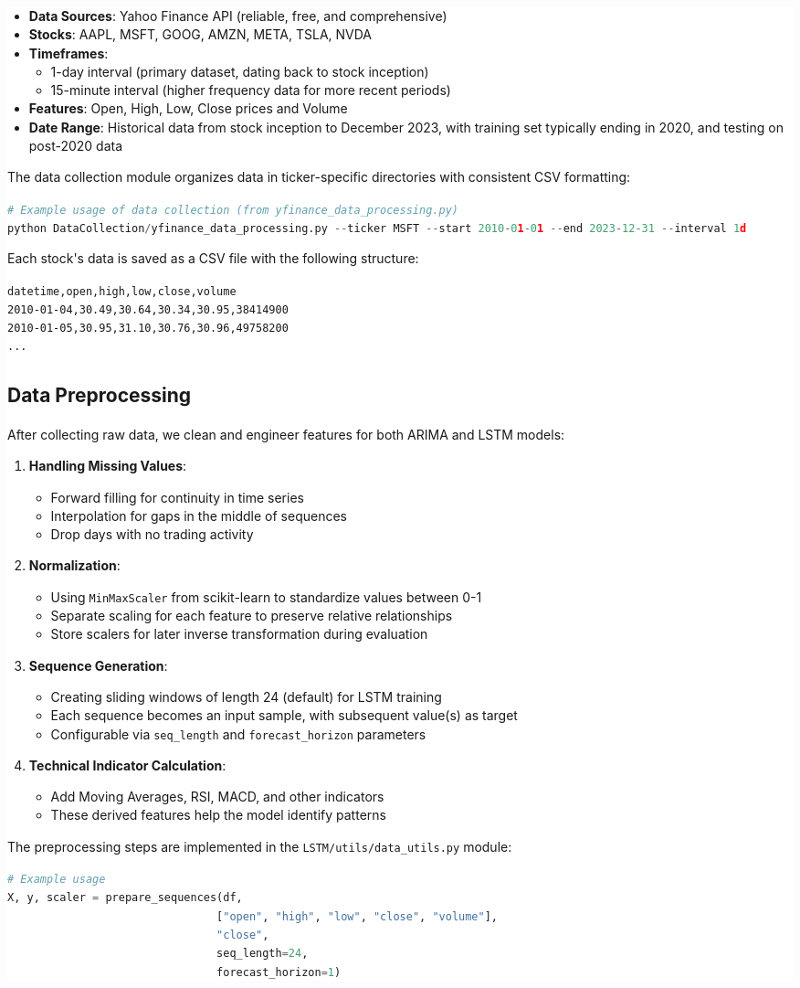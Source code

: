 - **Data Sources**: Yahoo Finance API (reliable, free, and comprehensive)
- **Stocks**: AAPL, MSFT, GOOG, AMZN, META, TSLA, NVDA
- **Timeframes**: 
  - 1-day interval (primary dataset, dating back to stock inception)
  - 15-minute interval (higher frequency data for more recent periods)
- **Features**: Open, High, Low, Close prices and Volume
- **Date Range**: Historical data from stock inception to December 2023, with training set typically ending in 2020, and testing on post-2020 data

The data collection module organizes data in ticker-specific directories with consistent CSV formatting:

```python
# Example usage of data collection (from yfinance_data_processing.py)
python DataCollection/yfinance_data_processing.py --ticker MSFT --start 2010-01-01 --end 2023-12-31 --interval 1d
```

Each stock's data is saved as a CSV file with the following structure:
```
datetime,open,high,low,close,volume
2010-01-04,30.49,30.64,30.34,30.95,38414900
2010-01-05,30.95,31.10,30.76,30.96,49758200
...
```

## Data Preprocessing

After collecting raw data, we clean and engineer features for both ARIMA and LSTM models:

1. **Handling Missing Values**: 
   - Forward filling for continuity in time series
   - Interpolation for gaps in the middle of sequences
   - Drop days with no trading activity

2. **Normalization**: 
   - Using `MinMaxScaler` from scikit-learn to standardize values between 0-1
   - Separate scaling for each feature to preserve relative relationships
   - Store scalers for later inverse transformation during evaluation

3. **Sequence Generation**: 
   - Creating sliding windows of length 24 (default) for LSTM training
   - Each sequence becomes an input sample, with subsequent value(s) as target
   - Configurable via `seq_length` and `forecast_horizon` parameters

4. **Technical Indicator Calculation**: 
   - Add Moving Averages, RSI, MACD, and other indicators
   - These derived features help the model identify patterns

The preprocessing steps are implemented in the `LSTM/utils/data_utils.py` module:

```python
# Example usage
X, y, scaler = prepare_sequences(df, 
                                ["open", "high", "low", "close", "volume"], 
                                "close", 
                                seq_length=24, 
                                forecast_horizon=1)
```
